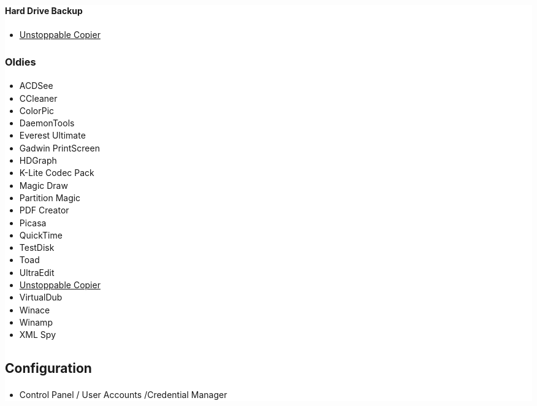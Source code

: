 #### Hard Drive Backup

* [Unstoppable Copier](https://www.roadkil.net/)

### Oldies

* ACDSee
* CCleaner
* ColorPic
* DaemonTools
* Everest Ultimate
* Gadwin PrintScreen
* HDGraph
* K-Lite Codec Pack
* Magic Draw
* Partition Magic
* PDF Creator
* Picasa
* QuickTime
* TestDisk
* Toad
* UltraEdit
* [Unstoppable Copier](https://roadkil.net/program.php?ProgramID=29&Action=NewOSID&DownloadVersion=12&Installer=NO)
* VirtualDub
* Winace
* Winamp
* XML Spy

## Configuration

* Control Panel / User Accounts /Credential Manager

